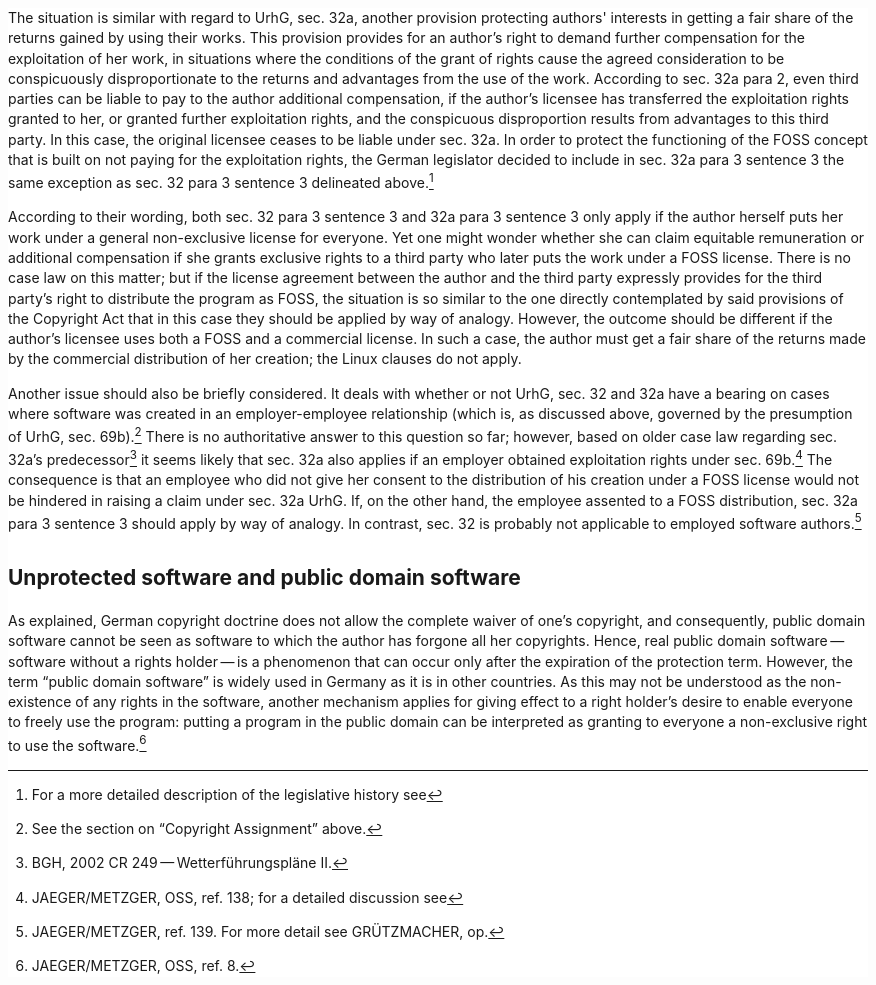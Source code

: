 The situation is similar with regard to UrhG, sec. 32a, another
provision protecting authors' interests in getting a fair share of the
returns gained by using their works. This provision provides for an
author’s right to demand further compensation for the exploitation of
her work, in situations where the conditions of the grant of rights
cause the agreed consideration to be conspicuously disproportionate to
the returns and advantages from the use of the work. According to sec.
32a para 2, even third parties can be liable to pay to the author
additional compensation, if the author’s licensee has transferred the
exploitation rights granted to her, or granted further exploitation
rights, and the conspicuous disproportion results from advantages to
this third party. In this case, the original licensee ceases to be
liable under sec. 32a. In order to protect the functioning of the FOSS
concept that is built on not paying for the exploitation rights, the
German legislator decided to include in sec. 32a para 3 sentence 3 the
same exception as sec. 32 para 3 sentence 3 delineated above.[^germany_31]

According to their wording, both sec. 32 para 3 sentence 3 and 32a para
3 sentence 3 only apply if the author herself puts her work under a
general non-exclusive license for everyone. Yet one might wonder whether
she can claim equitable remuneration or additional compensation if she
grants exclusive rights to a third party who later puts the work under a
FOSS license. There is no case law on this matter; but if the license
agreement between the author and the third party expressly provides for
the third party’s right to distribute the program as FOSS, the situation
is so similar to the one directly contemplated by said provisions of the
Copyright Act that in this case they should be applied by way of
analogy. However, the outcome should be different if the author’s
licensee uses both a FOSS and a commercial license. In such a case, the
author must get a fair share of the returns made by the commercial
distribution of her creation; the Linux clauses do not apply.

Another issue should also be briefly considered. It deals with whether
or not UrhG, sec. 32 and 32a have a bearing on cases where software was
created in an employer-employee relationship (which is, as discussed
above, governed by the presumption of UrhG, sec. 69b).[^germany_32] There is no
authoritative answer to this question so far; however, based on older
case law regarding sec. 32a’s predecessor[^germany_33] it seems likely that sec.
32a also applies if an employer obtained exploitation rights under sec.
69b.[^germany_34] The consequence is that an employee who did not give her
consent to the distribution of his creation under a FOSS license would
not be hindered in raising a claim under sec. 32a UrhG. If, on the other
hand, the employee assented to a FOSS distribution, sec. 32a para 3
sentence 3 should apply by way of analogy. In contrast, sec. 32 is
probably not applicable to employed software authors.[^germany_35]

## Unprotected software and public domain software

As explained, German copyright doctrine does not allow the complete
waiver of one’s copyright, and consequently, public domain software
cannot be seen as software to which the author has forgone all her
copyrights. Hence, real public domain software — software without a
rights holder — is a phenomenon that can occur only after the expiration
of the protection term. However, the term “public domain software” is
widely used in Germany as it is in other countries. As this may not be
understood as the non-existence of any rights in the software, another
mechanism applies for giving effect to a right holder’s desire to enable
everyone to freely use the program: putting a program in the public
domain can be interpreted as granting to everyone a non-exclusive right
to use the software.[^germany_36]


[^germany_1]: Gesetz über Urheberrecht und verwandte Schutzrechte
[^germany_2]: Council Directive 91/250/EEC of 14 May 1991 on the legal
[^germany_3]: UrhG, sec. 69a para 4 reads as follows: “The provisions on
[^germany_4]: The wording differs slightly from that used in UrhG, sec. 2 para 2
[^germany_5]: GRÜTZMACHER, in: Wandtke/Bullinger (ed.), Praxiskommentar zum
[^germany_6]: BGH (Bundesgerichtshof, hereinafter also referred to as “Federal
[^germany_7]: BGH 2005 GRUR 860, 861 — Fash 2000, available at
[^germany_8]: BGH 2005 GRUR 860, 861 — Fash 2000, available at
[^germany_9]: See below the more detailed section on “Moral Rights”.
[^germany_10]: The section on “Copyright” of the “Analysis of FOSS under German
[^germany_11]: With or without consideration.
[^germany_12]: See <http://www.efta.int/legal-texts/eea.aspx>.
[^germany_13]: Of this opinion: OLG München, 2008 MMR (Multimedia und Recht)
[^germany_14]: LG Hamburg, 2006 MMR 827; OLG Hamburg, 2007 MMR 317; JAEGER, Der
[^germany_15]: Case C-128/11 — UsedSoft GmbH v. Oracle International Corp,
[^germany_16]: BGH, judgment of 17 July 2013, ref. I ZR 129/08, available at
[^germany_17]: Therefore an EULA is not necessary for the end user to run a
[^germany_18]: CZYCHOWSKI, in: Fromm/Nordemann, UrhR, § 69d ref. 30; DREIER, in:
[^germany_19]: These are delineated in sec. 69e para 1 through 3.
[^germany_20]: See GRÜTZMACHER, in: Wandtke/Bullinger, UrhR, § 69a ref. 48.
[^germany_21]: Full right of recognition of her authorship of the work (sec. 13)
[^germany_22]: GRÜTZMACHER, in: Wandtke/Bullinger (ed.), UrhR, § 69a ref. 50; §
[^germany_23]: GRÜtZMACHER, in: Wandtke/Bullinger (ed.), UrhR, § 69b ref. 40.
[^germany_24]: GRÜTZMACHER, in: Wandtke/Bullinger (ed.), UrhR,§ 69a ref. 51; §
[^germany_25]: GRÜTZMACHER, in: Wandtke/Bullinger (ed.), UrhR, § 69a ref. 51.
[^germany_26]: In this context, it should be noted that German copyright law
[^germany_27]: Three ways of calculation of damages are accepted: actual
[^germany_28]: For further details see GRÜTZMACHER, in: Wandtke/Bullinger (ed.),
[^germany_29]: See the statement of the ifrOSS that is available at
[^germany_30]: Translation by A. Dietz, 2004 IIC 842, 844.
[^germany_31]: For a more detailed description of the legislative history see
[^germany_32]: See the section on “Copyright Assignment” above.
[^germany_33]: BGH, 2002 CR 249 — Wetterführungspläne II.
[^germany_34]: JAEGER/METZGER, OSS, ref. 138; for a detailed discussion see
[^germany_35]: JAEGER/METZGER, ref. 139. For more detail see GRÜTZMACHER, op.
[^germany_36]: JAEGER/METZGER, OSS, ref. 8.
[^germany_37]: DREIER, in: Dreier/Schulze (ed.), UrhG, § 69c ref. 38; LG München
[^germany_38]: DREIER, in: Dreier/Schulze (ed.), UrhG, § 69c ref. 38; LG München
[^germany_39]: For computer programs see BGH, 1994 GRUR 39,
[^germany_40]: THUM, in: Wandtke/Bullinger (ed.), UrhR, § 8 ref. 17; SCHULZE,
[^germany_41]: JAEGER/METZGER, OSS, ref. 145. Pursuant to UrhG, sec. 8 para 2
[^germany_42]: LOEWENHEIM, in: Schricker/Loewenheim (ed.), Urheberrecht, 4th
[^germany_43]: DREIER, in: Dreier/Schulze (ed.), UrhG, § 9 ref. 6.
[^germany_44]: THUM, in: Wandtke/Bullinger (ed.), UrhR, § 9 ref. 12; LOEWENHEIM,
[^germany_45]: LOEWENHEIM, in: Schricker/Lowenheim (ed.), UrhR, § 4 ref. 25;
[^germany_46]: See § 3 para 3 of the Fiduciary Licence Agreement (FLA) published
[^germany_47]: See “The right to equitable remuneration and the so-called ‘Linux
[^germany_48]: JAEGER/METZGER, OSS, ref.129; see also DREIER, in: Dreier/Schulze
[^germany_49]: Hereinafter referred to as ‘GPL’, its version number indicated by
[^germany_50]: See the “Enforcing FOSS licenses” section below.
[^germany_51]: Contracts are defined as the declared agreement of two or more
[^germany_52]: And the necessity of having this offer explains why it is crucial
[^germany_53]: JAEGER/METZGER, OSS, ref. 177. If this were not seen as
[^germany_54]: Bürgerliches Gesetzbuch, hereinafter referred to either as “Civil
[^germany_55]: See LG Frankfurt, 2006 CR 729, 731; JAEGER/METZGER, OSS, ref.
[^germany_56]: LG Frankfurt, 2006 CR 729, 731; LG München I, 2004 MMR 693, 694;
[^germany_57]: Translation available at
[^germany_58]: A typical exception can be a software download where it is
[^germany_59]: METZGER, in: ifrOSS (ed.), Die GPL kommentiert und erklärt,
[^germany_60]: JAEGER/METZGER, OSS, ref. 180; see the section on “Exceptions to
[^germany_61]: JAEGER/METZGER, OSS, ref. 180, 182; see also SCHULZ, Dezentrale
[^germany_62]: JAEGER/METZGER, OSS, ref. 181; see BGH, 1983 NJW 1489.
[^germany_63]: JAEGER/METZGER, OSS, ref. 220 f.; SPINDLER, in: Spindler (ed.),
[^germany_64]: See JAEGER/METZGER, OSS, ref. 334; HEATH, in: Spindler (ed.),
[^germany_65]: LG Frankfurt, 2006 CR 729, 731; see also LG München I, 1994 MMR
[^germany_66]: LG München I, 2004 MMR 693, 695; DREIER, in: Dreier/Schulze
[^germany_67]: As in sec. 1 para 2 of the GPLv2.
[^germany_68]: See sec. 4 para 2 of the GPLv3.
[^germany_69]: See JAEGER/METZGER, OSS, ref. 222; METZGER/JAEGER, Open Source
[^germany_70]: The two claims listed last require that the distributor acted at
[^germany_71]: See sec. 1 para 2 of the GPLv2 which expressly allows licensees
[^germany_72]: But note that the rights holder might still be liable under
[^germany_73]: METZGER, in: ifrOSS (ed.), Die GPL kommentiert und erklärt,
[^germany_74]: Regulation (EC) No. 593/2008 of the European Parliament and of
[^germany_75]: Gesetz über die Haftung für fehlerhafte Produkte
[^germany_76]: 93 BGHZ 23, 29.
[^germany_77]: JAEGER/METZGER, OSS, ref. 233.
[^germany_78]: The Federal Court of Justice, for instance, left the question
[^germany_79]: JAEGER, Kommerzielle Applikationen für Open Source Software und
[^germany_80]: See in more detail id., p. 77.
[^germany_81]: Id., p. 77.
[^germany_82]: See below [section\_title](#sec_fosscasesgerman).
[^germany_83]: For further details see the section below on “Courses of action”.
[^germany_84]: See also the section on “Special measures” above.
[^germany_85]: WILD, in: Schricker/Loewenheim (ed.), UrhR, § 97 ref. 138.
[^germany_86]: See below the case FreeAdhocUDF, LG Bochum, judgment of 20
[^germany_87]: However, it is not required that all authors become a party to
[^germany_88]: JAEGER/METZGER, OSS, ref. 167.
[^germany_89]: According to sec. 93 of the German Civil Procedure Code, the
[^germany_90]: It should be noted that the defendant can ask the court in the
[^germany_91]: In which case the order issued does not contain a written
[^germany_92]: The opponent can file an objection to have the case remanded. If
[^germany_93]: Called the Abschlussschreiben (conclusion letter) and
[^germany_94]: See <http://www.gesetze-im-internet.de/rvg/>.
[^germany_95]: JAEGER, Enforcement of the GNU GPL in Germany and Europe, 1
[^germany_96]: LG München I, 2004 MMR 693; available at
[^germany_97]: LG München 2004 MMR 693, 694,
[^germany_98]: Id., at 695.
[^germany_99]: Id., at 694 f.
[^germany_100]: Id., at 695.
[^germany_101]: LG Frankfurt, 2006 CR 729; available at
[^germany_102]: LG Frankfurt, 2006 CR 729, 731.
[^germany_103]: See art. 4 para 2 of the Software Directive.
[^germany_104]: LG Frankfurt, 2006 CR 729, 732.
[^germany_105]: LG Frankfurt, 2006 CR 729, 732.
[^germany_106]: LG München I, 2008 CR 57; available at
[^germany_107]: The reasoning being that if SMC Networks were permitted to
[^germany_108]: To date, it remained the only GPL case in Germany that was
[^germany_109]: LG Bochum, judgment of 20 January 2011, ref. I-8 O 293/09, in
[^germany_110]: LG Berlin, 2012 CR 152, available at
[^germany_111]: More on the facts of the case can be found at
[^germany_112]: KREUTZER, 2012 CR 145-152
[^germany_113]: LG Hamburg, 2013 CR 498, available at
[^germany_114]: OLG Düsseldorf, 2011 CR 285, available at
[^germany_115]: OLG Düsseldorf, 2012 CR 434, available at
[^germany_116]: See section 5(3) of t he German Trade Mark Act (Markengesetz):
[^germany_117]: BGH 2000 GRUR, 882, available at
[^germany_118]: LG Berlin, Order of 21 February 2006, ref. 16 O 134/06,